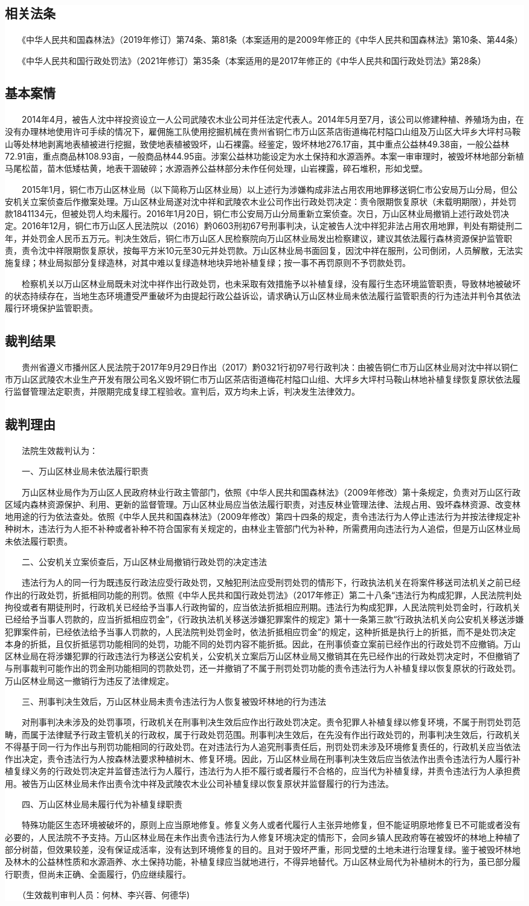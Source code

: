 ## 相关法条

　　《中华人民共和国森林法》（2019年修订）第74条、第81条（本案适用的是2009年修正的《中华人民共和国森林法》第10条、第44条）

　　《中华人民共和国行政处罚法》（2021年修订）第35条（本案适用的是2017年修正的《中华人民共和国行政处罚法》第28条）

## 基本案情

　　2014年4月，被告人沈中祥投资设立一人公司武陵农木业公司并任法定代表人。2014年5月至7月，该公司以修建种植、养殖场为由，在没有办理林地使用许可手续的情况下，雇佣施工队使用挖掘机械在贵州省铜仁市万山区茶店街道梅花村隘口山组及万山区大坪乡大坪村马鞍山等处林地剥离地表植被进行挖掘，致使地表植被毁坏，山石裸露。经鉴定，毁坏林地276.17亩，其中重点公益林49.38亩，一般公益林72.91亩，重点商品林108.93亩，一般商品林44.95亩。涉案公益林功能设定为水土保持和水源涵养。本案一审审理时，被毁坏林地部分新植马尾松苗，苗木低矮枯黄，地表干涸破碎；水源涵养公益林部分未作任何处理，山岩裸露，碎石堆积，形如戈壁。

　　2015年1月，铜仁市万山区林业局（以下简称万山区林业局）以上述行为涉嫌构成非法占用农用地罪移送铜仁市公安局万山分局，但公安机关立案侦查后作撤案处理。万山区林业局遂对沈中祥和武陵农木业公司作出行政处罚决定：责令限期恢复原状（未载明期限），并处罚款1841134元，但被处罚人均未履行。2016年1月20日，铜仁市公安局万山分局重新立案侦查。次日，万山区林业局撤销上述行政处罚决定。2016年12月，铜仁市万山区人民法院以（2016）黔0603刑初67号刑事判决，认定被告人沈中祥犯非法占用农用地罪，判处有期徒刑二年，并处罚金人民币五万元。判决生效后，铜仁市万山区人民检察院向万山区林业局发出检察建议，建议其依法履行森林资源保护监管职责，责令沈中祥限期恢复原状，按每平方米10元至30元并处罚款。万山区林业局书面回复，因沈中祥在服刑，公司倒闭，人员解散，无法实施复绿；林业局拟部分复绿造林，对其中难以复绿造林地块异地补植复绿；按一事不再罚原则不予罚款处罚。

　　检察机关以万山区林业局既未对沈中祥作出行政处罚，也未采取有效措施予以补植复绿，没有履行生态环境监管职责，导致林地被破坏的状态持续存在，当地生态环境遭受严重破坏为由提起行政公益诉讼，请求确认万山区林业局未依法履行监管职责的行为违法并判令其依法履行环境保护监管职责。

## 裁判结果

　　贵州省遵义市播州区人民法院于2017年9月29日作出（2017）黔0321行初97号行政判决：由被告铜仁市万山区林业局对沈中祥以铜仁市万山区武陵农木业生产开发有限公司名义毁坏铜仁市万山区茶店街道梅花村隘口山组、大坪乡大坪村马鞍山林地补植复绿恢复原状依法履行监督管理法定职责，并限期完成复绿工程验收。宣判后，双方均未上诉，判决发生法律效力。

## 裁判理由

　　法院生效裁判认为：

　　一、万山区林业局未依法履行职责

　　万山区林业局作为万山区人民政府林业行政主管部门，依照《中华人民共和国森林法》（2009年修改）第十条规定，负责对万山区行政区域内森林资源保护、利用、更新的监督管理。万山区林业局应当依法履行职责，对违反林业管理法律、法规占用、毁坏森林资源、改变林地用途的行为依法查处。依照《中华人民共和国森林法》（2009年修改）第四十四条的规定，责令违法行为人停止违法行为并按法律规定补种树木，违法行为人拒不补种或者补种不符合国家有关规定的，由林业主管部门代为补种，所需费用向违法行为人追偿，但是万山区林业局未依法履行职责。

　　二、公安机关立案侦查后，万山区林业局撤销行政处罚的决定违法

　　违法行为人的同一行为既违反行政法应受行政处罚，又触犯刑法应受刑罚处罚的情形下，行政执法机关在将案件移送司法机关之前已经作出的行政处罚，折抵相同功能的刑罚。依照《中华人民共和国行政处罚法》（2017年修正）第二十八条“违法行为构成犯罪，人民法院判处拘役或者有期徒刑时，行政机关已经给予当事人行政拘留的，应当依法折抵相应刑期。违法行为构成犯罪，人民法院判处罚金时，行政机关已经给予当事人罚款的，应当折抵相应罚金”，《行政执法机关移送涉嫌犯罪案件的规定》第十一条第三款“行政执法机关向公安机关移送涉嫌犯罪案件前，已经依法给予当事人罚款的，人民法院判处罚金时，依法折抵相应罚金”的规定，这种折抵是执行上的折抵，而不是处罚决定本身的折抵，且仅折抵惩罚功能相同的处罚，功能不同的处罚内容不能折抵。因此，在刑事侦查立案前已经作出的行政处罚不应撤销。万山区林业局在将涉嫌犯罪的行政违法行为移送公安机关，公安机关立案后万山区林业局又撤销其在先已经作出的行政处罚决定时，不但撤销了与刑事裁判可能作出的罚金刑功能相同的罚款处罚，还一并撤销了不属于刑罚处罚功能的责令违法行为人补植复绿以恢复原状的行政处罚。万山区林业局这一撤销行为违反了法律规定。

　　三、刑事判决生效后，万山区林业局未责令违法行为人恢复被毁坏林地的行为违法

　　对刑事判决未涉及的处罚事项，行政机关在刑事判决生效后应作出行政处罚决定。责令犯罪人补植复绿以修复环境，不属于刑罚处罚范畴，而属于法律赋予行政主管机关的行政权，属于行政处罚范围。刑事判决生效后，在先没有作出行政处罚的，刑事判决生效后，行政机关不得基于同一行为作出与刑罚功能相同的行政处罚。在对违法行为人追究刑事责任后，刑罚处罚未涉及环境修复责任的，行政机关应当依法作出决定，责令违法行为人按森林法要求种植树木、修复环境。因此，万山区林业局在刑事判决生效后应当依法作出责令违法行为人履行补植复绿义务的行政处罚决定并监督违法行为人履行，违法行为人拒不履行或者履行不合格的，应当代为补植复绿，并责令违法行为人承担费用。被告万山区林业局未作出责令沈中祥及武陵农木业公司补植复绿以恢复原状并监督履行的行为违法。

　　四、万山区林业局未履行代为补植复绿职责

　　特殊功能区生态环境被破坏的，原则上应当原地修复。修复义务人或者代履行人主张异地修复，但不能证明原地修复已不可能或者没有必要的，人民法院不予支持。万山区林业局在未作出责令违法行为人修复环境决定的情形下，会同乡镇人民政府等在被毁坏的林地上种植了部分树苗，但效果较差，没有保证成活率，没有达到环境修复的目的。且对于毁坏严重，形同戈壁的土地未进行治理复绿。鉴于被毁坏林地及林木的公益林性质和水源涵养、水土保持功能，补植复绿应当就地进行，不得异地替代。万山区林业局代为补植树木的行为，虽已部分履行职责，但尚未正确、全面履行，仍应继续履行。

　　（生效裁判审判人员：何林、李兴蓉、何德华)